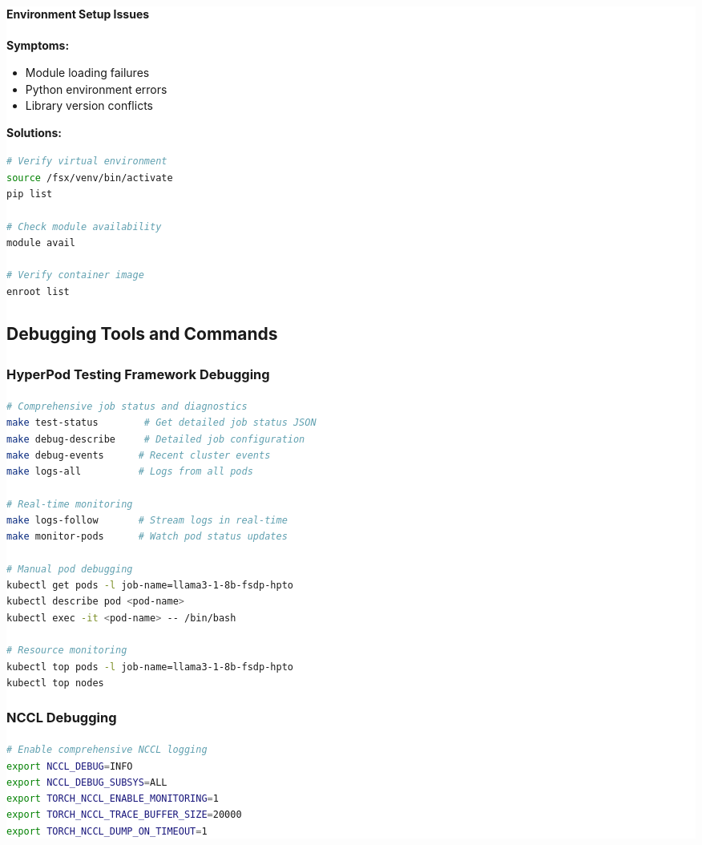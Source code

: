 #### Environment Setup Issues
**Symptoms:**
- Module loading failures
- Python environment errors
- Library version conflicts

**Solutions:**
```bash
# Verify virtual environment
source /fsx/venv/bin/activate
pip list

# Check module availability
module avail

# Verify container image
enroot list
```

## Debugging Tools and Commands

### HyperPod Testing Framework Debugging
```bash
# Comprehensive job status and diagnostics
make test-status        # Get detailed job status JSON
make debug-describe     # Detailed job configuration
make debug-events      # Recent cluster events
make logs-all          # Logs from all pods

# Real-time monitoring
make logs-follow       # Stream logs in real-time
make monitor-pods      # Watch pod status updates

# Manual pod debugging
kubectl get pods -l job-name=llama3-1-8b-fsdp-hpto
kubectl describe pod <pod-name>
kubectl exec -it <pod-name> -- /bin/bash

# Resource monitoring
kubectl top pods -l job-name=llama3-1-8b-fsdp-hpto
kubectl top nodes
```

### NCCL Debugging
```bash
# Enable comprehensive NCCL logging
export NCCL_DEBUG=INFO
export NCCL_DEBUG_SUBSYS=ALL
export TORCH_NCCL_ENABLE_MONITORING=1
export TORCH_NCCL_TRACE_BUFFER_SIZE=20000
export TORCH_NCCL_DUMP_ON_TIMEOUT=1
```
